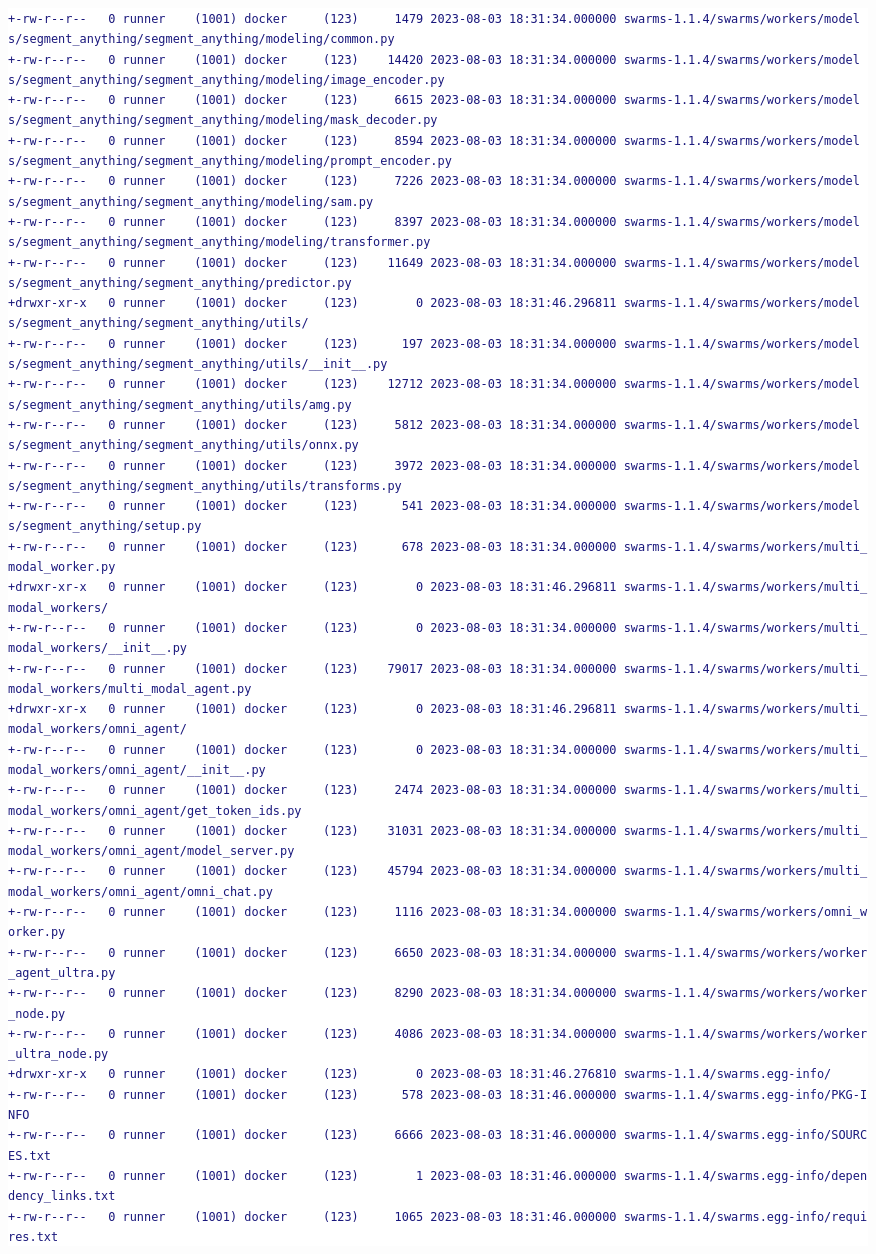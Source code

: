 ```diff
+-rw-r--r--   0 runner    (1001) docker     (123)     1479 2023-08-03 18:31:34.000000 swarms-1.1.4/swarms/workers/models/segment_anything/segment_anything/modeling/common.py
+-rw-r--r--   0 runner    (1001) docker     (123)    14420 2023-08-03 18:31:34.000000 swarms-1.1.4/swarms/workers/models/segment_anything/segment_anything/modeling/image_encoder.py
+-rw-r--r--   0 runner    (1001) docker     (123)     6615 2023-08-03 18:31:34.000000 swarms-1.1.4/swarms/workers/models/segment_anything/segment_anything/modeling/mask_decoder.py
+-rw-r--r--   0 runner    (1001) docker     (123)     8594 2023-08-03 18:31:34.000000 swarms-1.1.4/swarms/workers/models/segment_anything/segment_anything/modeling/prompt_encoder.py
+-rw-r--r--   0 runner    (1001) docker     (123)     7226 2023-08-03 18:31:34.000000 swarms-1.1.4/swarms/workers/models/segment_anything/segment_anything/modeling/sam.py
+-rw-r--r--   0 runner    (1001) docker     (123)     8397 2023-08-03 18:31:34.000000 swarms-1.1.4/swarms/workers/models/segment_anything/segment_anything/modeling/transformer.py
+-rw-r--r--   0 runner    (1001) docker     (123)    11649 2023-08-03 18:31:34.000000 swarms-1.1.4/swarms/workers/models/segment_anything/segment_anything/predictor.py
+drwxr-xr-x   0 runner    (1001) docker     (123)        0 2023-08-03 18:31:46.296811 swarms-1.1.4/swarms/workers/models/segment_anything/segment_anything/utils/
+-rw-r--r--   0 runner    (1001) docker     (123)      197 2023-08-03 18:31:34.000000 swarms-1.1.4/swarms/workers/models/segment_anything/segment_anything/utils/__init__.py
+-rw-r--r--   0 runner    (1001) docker     (123)    12712 2023-08-03 18:31:34.000000 swarms-1.1.4/swarms/workers/models/segment_anything/segment_anything/utils/amg.py
+-rw-r--r--   0 runner    (1001) docker     (123)     5812 2023-08-03 18:31:34.000000 swarms-1.1.4/swarms/workers/models/segment_anything/segment_anything/utils/onnx.py
+-rw-r--r--   0 runner    (1001) docker     (123)     3972 2023-08-03 18:31:34.000000 swarms-1.1.4/swarms/workers/models/segment_anything/segment_anything/utils/transforms.py
+-rw-r--r--   0 runner    (1001) docker     (123)      541 2023-08-03 18:31:34.000000 swarms-1.1.4/swarms/workers/models/segment_anything/setup.py
+-rw-r--r--   0 runner    (1001) docker     (123)      678 2023-08-03 18:31:34.000000 swarms-1.1.4/swarms/workers/multi_modal_worker.py
+drwxr-xr-x   0 runner    (1001) docker     (123)        0 2023-08-03 18:31:46.296811 swarms-1.1.4/swarms/workers/multi_modal_workers/
+-rw-r--r--   0 runner    (1001) docker     (123)        0 2023-08-03 18:31:34.000000 swarms-1.1.4/swarms/workers/multi_modal_workers/__init__.py
+-rw-r--r--   0 runner    (1001) docker     (123)    79017 2023-08-03 18:31:34.000000 swarms-1.1.4/swarms/workers/multi_modal_workers/multi_modal_agent.py
+drwxr-xr-x   0 runner    (1001) docker     (123)        0 2023-08-03 18:31:46.296811 swarms-1.1.4/swarms/workers/multi_modal_workers/omni_agent/
+-rw-r--r--   0 runner    (1001) docker     (123)        0 2023-08-03 18:31:34.000000 swarms-1.1.4/swarms/workers/multi_modal_workers/omni_agent/__init__.py
+-rw-r--r--   0 runner    (1001) docker     (123)     2474 2023-08-03 18:31:34.000000 swarms-1.1.4/swarms/workers/multi_modal_workers/omni_agent/get_token_ids.py
+-rw-r--r--   0 runner    (1001) docker     (123)    31031 2023-08-03 18:31:34.000000 swarms-1.1.4/swarms/workers/multi_modal_workers/omni_agent/model_server.py
+-rw-r--r--   0 runner    (1001) docker     (123)    45794 2023-08-03 18:31:34.000000 swarms-1.1.4/swarms/workers/multi_modal_workers/omni_agent/omni_chat.py
+-rw-r--r--   0 runner    (1001) docker     (123)     1116 2023-08-03 18:31:34.000000 swarms-1.1.4/swarms/workers/omni_worker.py
+-rw-r--r--   0 runner    (1001) docker     (123)     6650 2023-08-03 18:31:34.000000 swarms-1.1.4/swarms/workers/worker_agent_ultra.py
+-rw-r--r--   0 runner    (1001) docker     (123)     8290 2023-08-03 18:31:34.000000 swarms-1.1.4/swarms/workers/worker_node.py
+-rw-r--r--   0 runner    (1001) docker     (123)     4086 2023-08-03 18:31:34.000000 swarms-1.1.4/swarms/workers/worker_ultra_node.py
+drwxr-xr-x   0 runner    (1001) docker     (123)        0 2023-08-03 18:31:46.276810 swarms-1.1.4/swarms.egg-info/
+-rw-r--r--   0 runner    (1001) docker     (123)      578 2023-08-03 18:31:46.000000 swarms-1.1.4/swarms.egg-info/PKG-INFO
+-rw-r--r--   0 runner    (1001) docker     (123)     6666 2023-08-03 18:31:46.000000 swarms-1.1.4/swarms.egg-info/SOURCES.txt
+-rw-r--r--   0 runner    (1001) docker     (123)        1 2023-08-03 18:31:46.000000 swarms-1.1.4/swarms.egg-info/dependency_links.txt
+-rw-r--r--   0 runner    (1001) docker     (123)     1065 2023-08-03 18:31:46.000000 swarms-1.1.4/swarms.egg-info/requires.txt
```